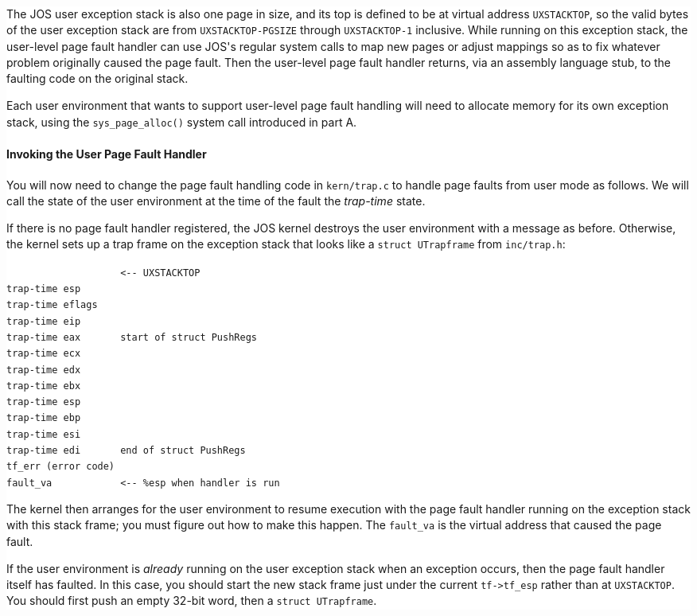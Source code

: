 The JOS user exception stack is also one page in size,
and its top is defined to be at virtual address `UXSTACKTOP`,
so the valid bytes of the user exception stack are
from `UXSTACKTOP-PGSIZE` through `UXSTACKTOP-1` inclusive.
While running on this exception stack,
the user-level page fault handler can use JOS's regular system calls
to map new pages or adjust mappings
so as to fix whatever problem originally caused the page fault.
Then the user-level page fault handler returns,
via an assembly language stub, to the faulting code on the original stack.

Each user environment that wants to support user-level page fault handling
will need to allocate memory for its own exception stack,
using the `sys_page_alloc()` system call introduced in part A.

#### Invoking the User Page Fault Handler

You will now need to change the page fault handling code in `kern/trap.c`
to handle page faults from user mode as follows.
We will call the state of the user environment
at the time of the fault the *trap-time* state.

If there is no page fault handler registered,
the JOS kernel destroys the user environment with a message as before.
Otherwise, the kernel sets up a trap frame
on the exception stack that looks like a `struct UTrapframe` from `inc/trap.h`:

```lang-html
                    <-- UXSTACKTOP
trap-time esp
trap-time eflags
trap-time eip
trap-time eax       start of struct PushRegs
trap-time ecx
trap-time edx
trap-time ebx
trap-time esp
trap-time ebp
trap-time esi
trap-time edi       end of struct PushRegs
tf_err (error code)
fault_va            <-- %esp when handler is run
```

The kernel then arranges for the user environment to resume execution
with the page fault handler running on the exception stack
with this stack frame;
you must figure out how to make this happen.
The `fault_va` is the virtual address that caused the page fault.

If the user environment is *already* running on the user exception stack
when an exception occurs,
then the page fault handler itself has faulted.
In this case, you should start the new stack frame
just under the current `tf->tf_esp` rather than at `UXSTACKTOP`.
You should first push an empty 32-bit word, then a `struct UTrapframe`.
